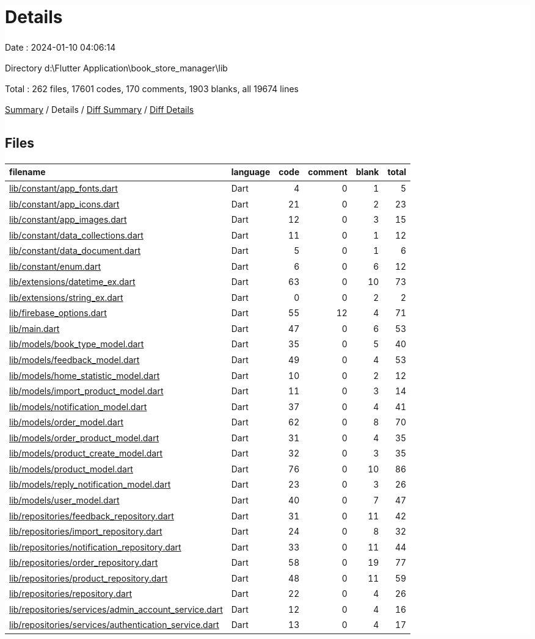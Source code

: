 # Details

Date : 2024-01-10 04:06:14

Directory d:\\Flutter Application\\book_store_manager\\lib

Total : 262 files,  17601 codes, 170 comments, 1903 blanks, all 19674 lines

[Summary](results.md) / Details / [Diff Summary](diff.md) / [Diff Details](diff-details.md)

## Files
| filename | language | code | comment | blank | total |
| :--- | :--- | ---: | ---: | ---: | ---: |
| [lib/constant/app_fonts.dart](/lib/constant/app_fonts.dart) | Dart | 4 | 0 | 1 | 5 |
| [lib/constant/app_icons.dart](/lib/constant/app_icons.dart) | Dart | 21 | 0 | 2 | 23 |
| [lib/constant/app_images.dart](/lib/constant/app_images.dart) | Dart | 12 | 0 | 3 | 15 |
| [lib/constant/data_collections.dart](/lib/constant/data_collections.dart) | Dart | 11 | 0 | 1 | 12 |
| [lib/constant/data_document.dart](/lib/constant/data_document.dart) | Dart | 5 | 0 | 1 | 6 |
| [lib/constant/enum.dart](/lib/constant/enum.dart) | Dart | 6 | 0 | 6 | 12 |
| [lib/extensions/datetime_ex.dart](/lib/extensions/datetime_ex.dart) | Dart | 63 | 0 | 10 | 73 |
| [lib/extensions/string_ex.dart](/lib/extensions/string_ex.dart) | Dart | 0 | 0 | 2 | 2 |
| [lib/firebase_options.dart](/lib/firebase_options.dart) | Dart | 55 | 12 | 4 | 71 |
| [lib/main.dart](/lib/main.dart) | Dart | 47 | 0 | 6 | 53 |
| [lib/models/book_type_model.dart](/lib/models/book_type_model.dart) | Dart | 35 | 0 | 5 | 40 |
| [lib/models/feedback_model.dart](/lib/models/feedback_model.dart) | Dart | 49 | 0 | 4 | 53 |
| [lib/models/home_statistic_model.dart](/lib/models/home_statistic_model.dart) | Dart | 10 | 0 | 2 | 12 |
| [lib/models/import_product_model.dart](/lib/models/import_product_model.dart) | Dart | 11 | 0 | 3 | 14 |
| [lib/models/notification_model.dart](/lib/models/notification_model.dart) | Dart | 37 | 0 | 4 | 41 |
| [lib/models/order_model.dart](/lib/models/order_model.dart) | Dart | 62 | 0 | 8 | 70 |
| [lib/models/order_product_model.dart](/lib/models/order_product_model.dart) | Dart | 31 | 0 | 4 | 35 |
| [lib/models/product_create_model.dart](/lib/models/product_create_model.dart) | Dart | 32 | 0 | 3 | 35 |
| [lib/models/product_model.dart](/lib/models/product_model.dart) | Dart | 76 | 0 | 10 | 86 |
| [lib/models/reply_notification_model.dart](/lib/models/reply_notification_model.dart) | Dart | 23 | 0 | 3 | 26 |
| [lib/models/user_model.dart](/lib/models/user_model.dart) | Dart | 40 | 0 | 7 | 47 |
| [lib/repositories/feedback_repository.dart](/lib/repositories/feedback_repository.dart) | Dart | 31 | 0 | 11 | 42 |
| [lib/repositories/import_repository.dart](/lib/repositories/import_repository.dart) | Dart | 24 | 0 | 8 | 32 |
| [lib/repositories/notification_repository.dart](/lib/repositories/notification_repository.dart) | Dart | 33 | 0 | 11 | 44 |
| [lib/repositories/order_repository.dart](/lib/repositories/order_repository.dart) | Dart | 58 | 0 | 19 | 77 |
| [lib/repositories/product_repository.dart](/lib/repositories/product_repository.dart) | Dart | 48 | 0 | 11 | 59 |
| [lib/repositories/repository.dart](/lib/repositories/repository.dart) | Dart | 22 | 0 | 4 | 26 |
| [lib/repositories/services/admin_account_service.dart](/lib/repositories/services/admin_account_service.dart) | Dart | 12 | 0 | 4 | 16 |
| [lib/repositories/services/authentication_service.dart](/lib/repositories/services/authentication_service.dart) | Dart | 13 | 0 | 4 | 17 |